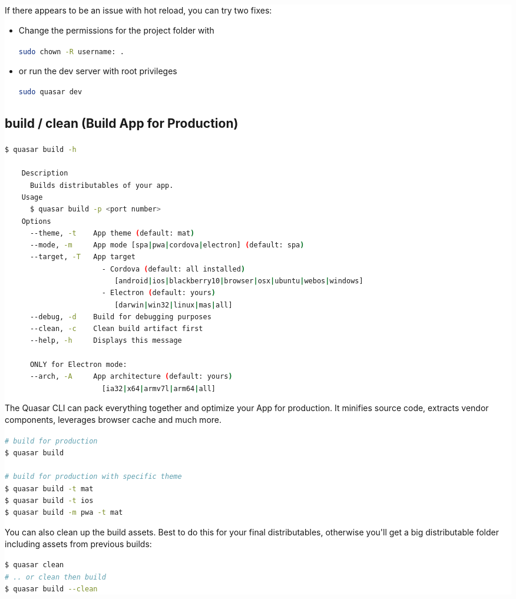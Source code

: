 If there appears to be an issue with hot reload, you can try two fixes:
* Change the permissions for the project folder with

  ``` bash
  sudo chown -R username: .
  ```
* or run the dev server with root privileges

  ``` bash
  sudo quasar dev
  ```

## build / clean (Build App for Production)
```bash
$ quasar build -h

    Description
      Builds distributables of your app.
    Usage
      $ quasar build -p <port number>
    Options
      --theme, -t    App theme (default: mat)
      --mode, -m     App mode [spa|pwa|cordova|electron] (default: spa)
      --target, -T   App target
                       - Cordova (default: all installed)
                          [android|ios|blackberry10|browser|osx|ubuntu|webos|windows]
                       - Electron (default: yours)
                          [darwin|win32|linux|mas|all]
      --debug, -d    Build for debugging purposes
      --clean, -c    Clean build artifact first
      --help, -h     Displays this message

      ONLY for Electron mode:
      --arch, -A     App architecture (default: yours)
                       [ia32|x64|armv7l|arm64|all]
```

The Quasar CLI can pack everything together and optimize your App for production. It minifies source code, extracts vendor components, leverages browser cache and much more.

``` bash
# build for production
$ quasar build

# build for production with specific theme
$ quasar build -t mat
$ quasar build -t ios
$ quasar build -m pwa -t mat
```

You can also clean up the build assets. Best to do this for your final distributables, otherwise you'll get a big distributable folder including assets from previous builds:
``` bash
$ quasar clean
# .. or clean then build
$ quasar build --clean
```
